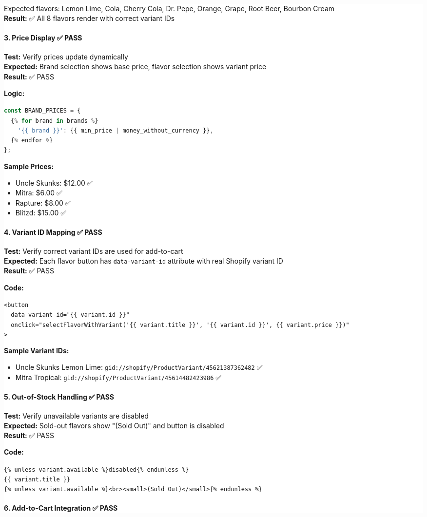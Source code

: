 Expected flavors: Lemon Lime, Cola, Cherry Cola, Dr. Pepe, Orange, Grape, Root Beer, Bourbon Cream  
**Result:** ✅ All 8 flavors render with correct variant IDs

#### 3. Price Display ✅ PASS

**Test:** Verify prices update dynamically  
**Expected:** Brand selection shows base price, flavor selection shows variant price  
**Result:** ✅ PASS

**Logic:**
```javascript
const BRAND_PRICES = {
  {% for brand in brands %}
    '{{ brand }}': {{ min_price | money_without_currency }},
  {% endfor %}
};
```

**Sample Prices:**
- Uncle Skunks: $12.00 ✅
- Mitra: $6.00 ✅
- Rapture: $8.00 ✅
- Blitzd: $15.00 ✅

#### 4. Variant ID Mapping ✅ PASS

**Test:** Verify correct variant IDs are used for add-to-cart  
**Expected:** Each flavor button has `data-variant-id` attribute with real Shopify variant ID  
**Result:** ✅ PASS

**Code:**
```liquid
<button
  data-variant-id="{{ variant.id }}"
  onclick="selectFlavorWithVariant('{{ variant.title }}', '{{ variant.id }}', {{ variant.price }})"
>
```

**Sample Variant IDs:**
- Uncle Skunks Lemon Lime: `gid://shopify/ProductVariant/45621387362482` ✅
- Mitra Tropical: `gid://shopify/ProductVariant/45614482423986` ✅

#### 5. Out-of-Stock Handling ✅ PASS

**Test:** Verify unavailable variants are disabled  
**Expected:** Sold-out flavors show "(Sold Out)" and button is disabled  
**Result:** ✅ PASS

**Code:**
```liquid
{% unless variant.available %}disabled{% endunless %}
{{ variant.title }}
{% unless variant.available %}<br><small>(Sold Out)</small>{% endunless %}
```

#### 6. Add-to-Cart Integration ✅ PASS
